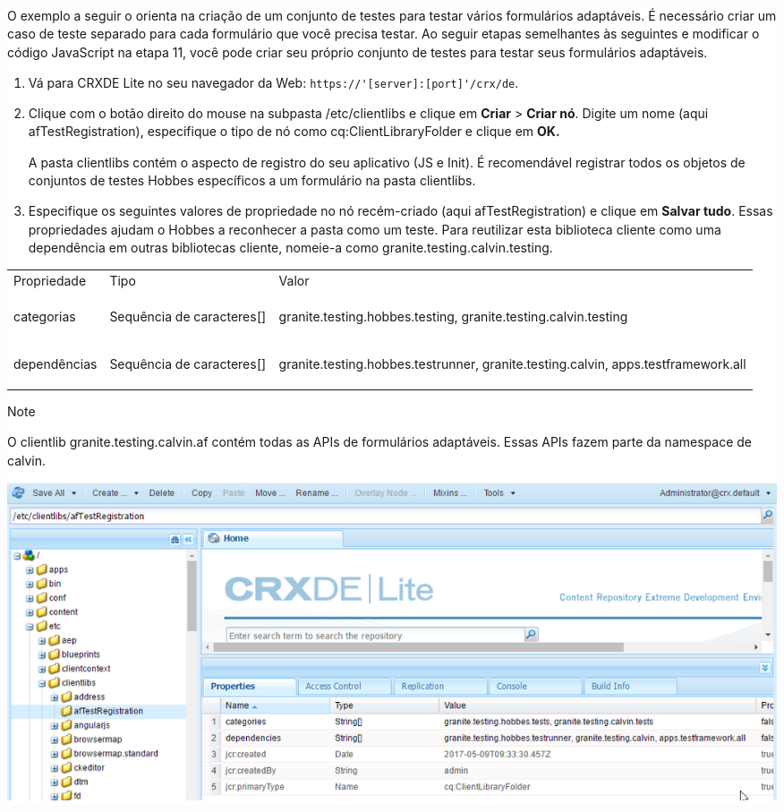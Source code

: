 O exemplo a seguir o orienta na criação de um conjunto de testes para testar vários formulários adaptáveis. É necessário criar um caso de teste separado para cada formulário que você precisa testar. Ao seguir etapas semelhantes às seguintes e modificar o código JavaScript na etapa 11, você pode criar seu próprio conjunto de testes para testar seus formulários adaptáveis.

1. Vá para CRXDE Lite no seu navegador da Web: `https://'[server]:[port]'/crx/de`.
1. Clique com o botão direito do mouse na subpasta /etc/clientlibs e clique em **Criar** > **Criar nó**. Digite um nome (aqui afTestRegistration), especifique o tipo de nó como cq:ClientLibraryFolder e clique em **OK.**

   A pasta clientlibs contém o aspecto de registro do seu aplicativo (JS e Init). É recomendável registrar todos os objetos de conjuntos de testes Hobbes específicos a um formulário na pasta clientlibs.

1. Especifique os seguintes valores de propriedade no nó recém-criado (aqui afTestRegistration) e clique em **Salvar tudo**. Essas propriedades ajudam o Hobbes a reconhecer a pasta como um teste. Para reutilizar esta biblioteca cliente como uma dependência em outras bibliotecas cliente, nomeie-a como granite.testing.calvin.testing.

<table>
 <tbody>
  <tr>
   <td>Propriedade</td>
   <td>Tipo</td>
   <td>Valor</td>
  </tr>
  <tr>
   <td><p>categorias</p> </td>
   <td><p>Sequência de caracteres[]</p> </td>
   <td><p>granite.testing.hobbes.testing, granite.testing.calvin.testing</p> </td>
  </tr>
  <tr>
   <td><p>dependências</p> </td>
   <td><p>Sequência de caracteres[]</p> </td>
   <td><p>granite.testing.hobbes.testrunner, granite.testing.calvin, apps.testframework.all</p> </td>
  </tr>
 </tbody>
</table>

>[!NOTE]
>
>O clientlib granite.testing.calvin.af contém todas as APIs de formulários adaptáveis. Essas APIs fazem parte da namespace de calvin.

![1_aftestregistration](assets/1_aftestregistration.png)
